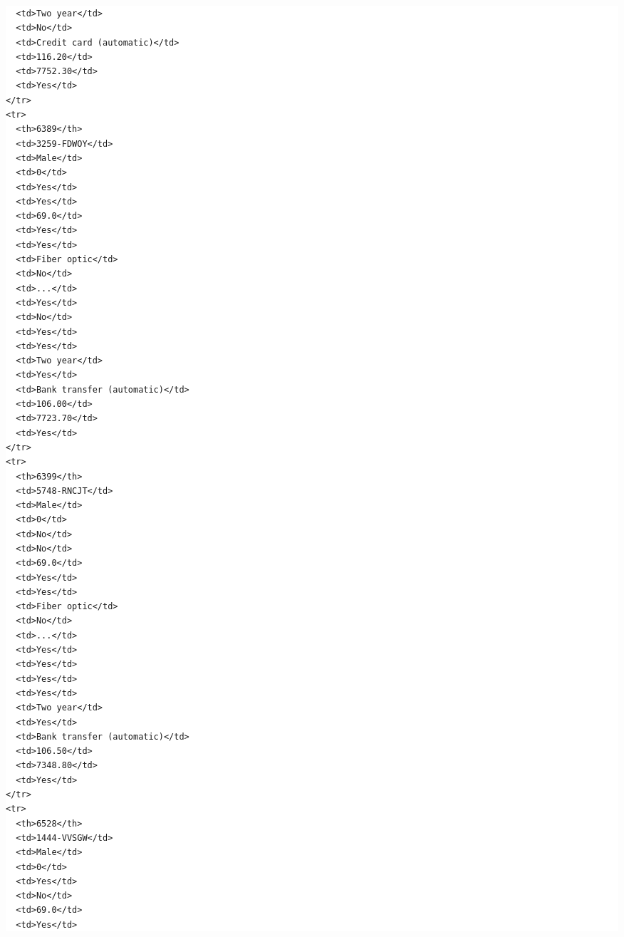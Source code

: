       <td>Two year</td>
      <td>No</td>
      <td>Credit card (automatic)</td>
      <td>116.20</td>
      <td>7752.30</td>
      <td>Yes</td>
    </tr>
    <tr>
      <th>6389</th>
      <td>3259-FDWOY</td>
      <td>Male</td>
      <td>0</td>
      <td>Yes</td>
      <td>Yes</td>
      <td>69.0</td>
      <td>Yes</td>
      <td>Yes</td>
      <td>Fiber optic</td>
      <td>No</td>
      <td>...</td>
      <td>Yes</td>
      <td>No</td>
      <td>Yes</td>
      <td>Yes</td>
      <td>Two year</td>
      <td>Yes</td>
      <td>Bank transfer (automatic)</td>
      <td>106.00</td>
      <td>7723.70</td>
      <td>Yes</td>
    </tr>
    <tr>
      <th>6399</th>
      <td>5748-RNCJT</td>
      <td>Male</td>
      <td>0</td>
      <td>No</td>
      <td>No</td>
      <td>69.0</td>
      <td>Yes</td>
      <td>Yes</td>
      <td>Fiber optic</td>
      <td>No</td>
      <td>...</td>
      <td>Yes</td>
      <td>Yes</td>
      <td>Yes</td>
      <td>Yes</td>
      <td>Two year</td>
      <td>Yes</td>
      <td>Bank transfer (automatic)</td>
      <td>106.50</td>
      <td>7348.80</td>
      <td>Yes</td>
    </tr>
    <tr>
      <th>6528</th>
      <td>1444-VVSGW</td>
      <td>Male</td>
      <td>0</td>
      <td>Yes</td>
      <td>No</td>
      <td>69.0</td>
      <td>Yes</td>